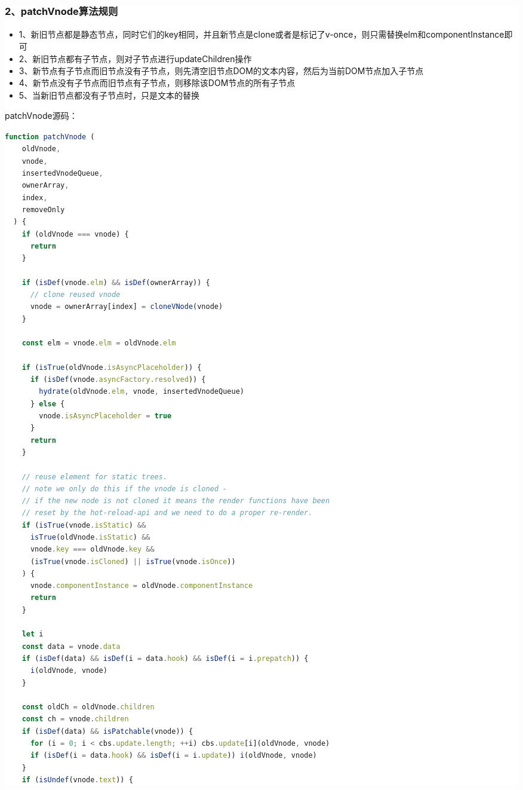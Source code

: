 ### 2、patchVnode算法规则
* 1、新旧节点都是静态节点，同时它们的key相同，并且新节点是clone或者是标记了v-once，则只需替换elm和componentInstance即可
* 2、新旧节点都有子节点，则对子节点进行updateChildren操作
* 3、新节点有子节点而旧节点没有子节点，则先清空旧节点DOM的文本内容，然后为当前DOM节点加入子节点
* 4、新节点没有子节点而旧节点有子节点，则移除该DOM节点的所有子节点
* 5、当新旧节点都没有子节点时，只是文本的替换

patchVnode源码：
```js
function patchVnode (
    oldVnode,
    vnode,
    insertedVnodeQueue,
    ownerArray,
    index,
    removeOnly
  ) {
    if (oldVnode === vnode) {
      return
    }

    if (isDef(vnode.elm) && isDef(ownerArray)) {
      // clone reused vnode
      vnode = ownerArray[index] = cloneVNode(vnode)
    }

    const elm = vnode.elm = oldVnode.elm

    if (isTrue(oldVnode.isAsyncPlaceholder)) {
      if (isDef(vnode.asyncFactory.resolved)) {
        hydrate(oldVnode.elm, vnode, insertedVnodeQueue)
      } else {
        vnode.isAsyncPlaceholder = true
      }
      return
    }

    // reuse element for static trees.
    // note we only do this if the vnode is cloned -
    // if the new node is not cloned it means the render functions have been
    // reset by the hot-reload-api and we need to do a proper re-render.
    if (isTrue(vnode.isStatic) &&
      isTrue(oldVnode.isStatic) &&
      vnode.key === oldVnode.key &&
      (isTrue(vnode.isCloned) || isTrue(vnode.isOnce))
    ) {
      vnode.componentInstance = oldVnode.componentInstance
      return
    }

    let i
    const data = vnode.data
    if (isDef(data) && isDef(i = data.hook) && isDef(i = i.prepatch)) {
      i(oldVnode, vnode)
    }

    const oldCh = oldVnode.children
    const ch = vnode.children
    if (isDef(data) && isPatchable(vnode)) {
      for (i = 0; i < cbs.update.length; ++i) cbs.update[i](oldVnode, vnode)
      if (isDef(i = data.hook) && isDef(i = i.update)) i(oldVnode, vnode)
    }
    if (isUndef(vnode.text)) {
```